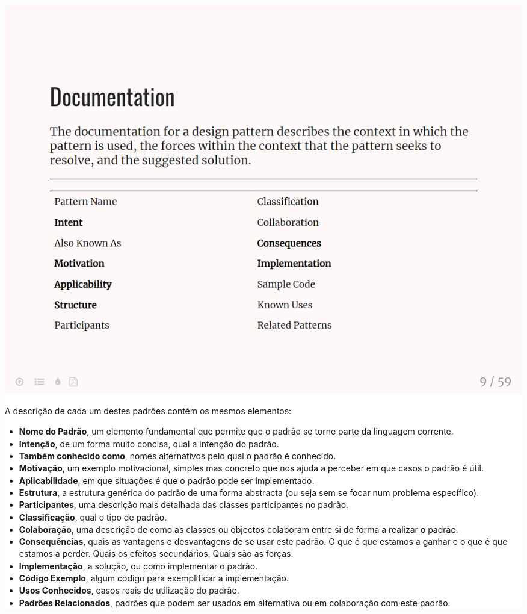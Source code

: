 ![imgid](patterns_slides/Slide9.png)

A descrição de cada um destes padrões contém os mesmos elementos:
+ **Nome do Padrão**, um elemento fundamental que permite que o padrão se torne parte da linguagem corrente.
+ **Intenção**, de um forma muito concisa, qual a intenção do padrão.
+ **Também conhecido como**, nomes alternativos pelo qual o padrão é conhecido.
+ **Motivação**, um exemplo motivacional, simples mas concreto que nos ajuda a perceber em que casos o padrão é útil.
+ **Aplicabilidade**, em que situações é que o padrão pode ser implementado.
+ **Estrutura**, a estrutura genérica do padrão de uma forma abstracta (ou seja sem se focar num problema específico).
+ **Participantes**, uma descrição mais detalhada das classes participantes no padrão.
+ **Classificação**, qual o tipo de padrão.
+ **Colaboração**, uma descrição de como as classes ou objectos colaboram entre si de forma a realizar o padrão.
+ **Consequências**, quais as vantagens e desvantagens de se usar este padrão. O que é que estamos a ganhar e o que é que estamos a perder. Quais os efeitos secundários. Quais são as forças.
+ **Implementação**, a solução, ou como implementar o padrão.
+ **Código Exemplo**, algum código para exemplificar a implementação.
+ **Usos Conhecidos**, casos reais de utilização do padrão.
+ **Padrões Relacionados**, padrões que podem ser usados em alternativa ou em colaboração com este padrão.
